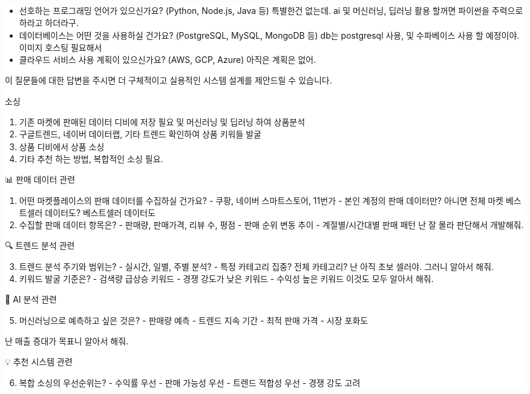   - 선호하는 프로그래밍 언어가 있으신가요? (Python, Node.js, Java 등)
     특별한건 없는데. ai 및 머신러닝, 딥러닝 활용 할꺼면 파이썬을 주력으로 하라고 하더라구.
  - 데이터베이스는 어떤 것을 사용하실 건가요? (PostgreSQL, MySQL, MongoDB 등)
     db는 postgresql 사용, 및 수파베이스 사용 할 예정이야. 이미지 호스팅 필요해서
  - 클라우드 서비스 사용 계획이 있으신가요? (AWS, GCP, Azure)
    아직은 계획은 없어.

  이 질문들에 대한 답변을 주시면 더 구체적이고 실용적인 시스템 설계를 제안드릴 수 있습니다.

소싱
1. 기존 마켓에 판매된 데이터 디비에 저장 필요 및 머신러닝 및 딥러닝 하여 상품분석
2. 구글트렌드, 네이버 데이터랩, 기타 트렌드 확인하여 상품 키워들 발굴 
3. 상품 디비에서 상품 소싱
4. 기타 추천 하는 방법, 복합적인 소싱 필요.



📊 판매 데이터 관련

  1. 어떤 마켓플레이스의 판매 데이터를 수집하실 건가요?
    - 쿠팡, 네이버 스마트스토어, 11번가
    - 본인 계정의 판매 데이터만? 아니면 전체 마켓 베스트셀러 데이터도?
      베스트셀러 데이터도
  2. 수집할 판매 데이터 항목은?
    - 판매량, 판매가격, 리뷰 수, 평점
    - 판매 순위 변동 추이
    - 계절별/시간대별 판매 패턴
  난 잘 몰라 판단해서 개발해줘.

  🔍 트렌드 분석 관련

  3. 트렌드 분석 주기와 범위는?
    - 실시간, 일별, 주별 분석?
    - 특정 카테고리 집중? 전체 카테고리?
      난 아직 초보 셀러야. 그러니 알아서 해줘.
  4. 키워드 발굴 기준은?
    - 검색량 급상승 키워드
    - 경쟁 강도가 낮은 키워드
    - 수익성 높은 키워드
   이것도 모두 알아서 해줘.

  🤖 AI 분석 관련

  5. 머신러닝으로 예측하고 싶은 것은?
    - 판매량 예측
    - 트렌드 지속 기간
    - 최적 판매 가격
    - 시장 포화도

  난 매출 증대가 목표니 알아서 해줘.

  💡 추천 시스템 관련

  6. 복합 소싱의 우선순위는?
    - 수익률 우선
    - 판매 가능성 우선
    - 트렌드 적합성 우선
    - 경쟁 강도 고려
